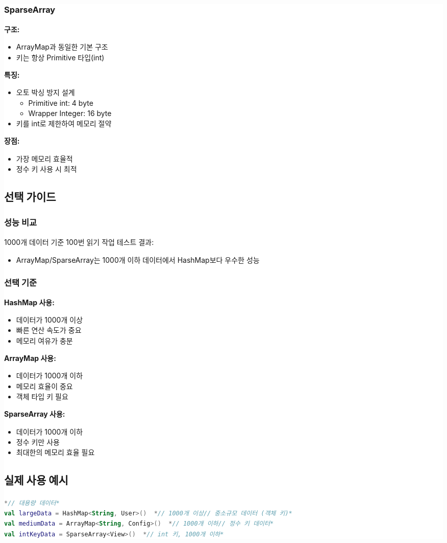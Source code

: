 ### SparseArray

**구조:**

- ArrayMap과 동일한 기본 구조
- 키는 항상 Primitive 타입(int)

**특징:**

- 오토 박싱 방지 설계
    - Primitive int: 4 byte
    - Wrapper Integer: 16 byte
- 키를 int로 제한하여 메모리 절약

**장점:**

- 가장 메모리 효율적
- 정수 키 사용 시 최적

## 선택 가이드

### 성능 비교

1000개 데이터 기준 100번 읽기 작업 테스트 결과:

- ArrayMap/SparseArray는 1000개 이하 데이터에서 HashMap보다 우수한 성능

### 선택 기준

**HashMap 사용:**

- 데이터가 1000개 이상
- 빠른 연산 속도가 중요
- 메모리 여유가 충분

**ArrayMap 사용:**

- 데이터가 1000개 이하
- 메모리 효율이 중요
- 객체 타입 키 필요

**SparseArray 사용:**

- 데이터가 1000개 이하
- 정수 키만 사용
- 최대한의 메모리 효율 필요

## 실제 사용 예시

```kotlin
*// 대용량 데이터*
val largeData = HashMap<String, User>()  *// 1000개 이상// 중소규모 데이터 (객체 키)*
val mediumData = ArrayMap<String, Config>()  *// 1000개 이하// 정수 키 데이터*
val intKeyData = SparseArray<View>()  *// int 키, 1000개 이하*
```
